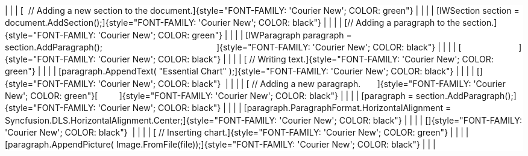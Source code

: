 |                                                                                                                                                                                                        |
| [  // Adding a new section to the document.]{style="FONT-FAMILY: 'Courier New'; COLOR: green"}                                                                                                         |
|                                                                                                                                                                                                        |
| [IWSection section = document.AddSection();]{style="FONT-FAMILY: 'Courier New'; COLOR: black"}                                                                                                         |
|                                                                                                                                                                                                        |
| [// Adding a paragraph to the section.]{style="FONT-FAMILY: 'Courier New'; COLOR: green"}                                                                                                              |
|                                                                                                                                                                                                        |
| [IWParagraph paragraph = section.AddParagraph();                                                ]{style="FONT-FAMILY: 'Courier New'; COLOR: black"}                                                    |
|                                                                                                                                                                                                        |
| [                        ]{style="FONT-FAMILY: 'Courier New'; COLOR: black"}                                                                                                                           |
|                                                                                                                                                                                                        |
| [ // Writing text.]{style="FONT-FAMILY: 'Courier New'; COLOR: green"}                                                                                                                                  |
|                                                                                                                                                                                                        |
| [paragraph.AppendText( \"Essential Chart\" );]{style="FONT-FAMILY: 'Courier New'; COLOR: black"}                                                                                                       |
|                                                                                                                                                                                                        |
| []{style="FONT-FAMILY: 'Courier New'; COLOR: black"}                                                                                                                                                   |
|                                                                                                                                                                                                        |
| [ // Adding a new paragraph.       ]{style="FONT-FAMILY: 'Courier New'; COLOR: green"}[         ]{style="FONT-FAMILY: 'Courier New'; COLOR: black"}                                                    |
|                                                                                                                                                                                                        |
| [paragraph = section.AddParagraph();]{style="FONT-FAMILY: 'Courier New'; COLOR: black"}                                                                                                                |
|                                                                                                                                                                                                        |
| [paragraph.ParagraphFormat.HorizontalAlignment = Syncfusion.DLS.HorizontalAlignment.Center;]{style="FONT-FAMILY: 'Courier New'; COLOR: black"}                                                         |
|                                                                                                                                                                                                        |
| []{style="FONT-FAMILY: 'Courier New'; COLOR: black"}                                                                                                                                                   |
|                                                                                                                                                                                                        |
| [ // Inserting chart.]{style="FONT-FAMILY: 'Courier New'; COLOR: green"}                                                                                                                               |
|                                                                                                                                                                                                        |
| [paragraph.AppendPicture( Image.FromFile(file));]{style="FONT-FAMILY: 'Courier New'; COLOR: black"}                                                                                                    |
|                                                                                                                                                                                                        |